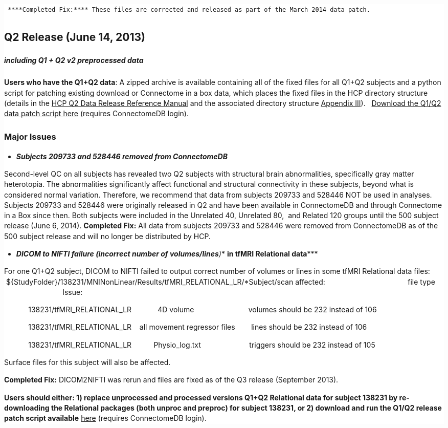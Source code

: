 	 ****Completed Fix:**** These files are corrected and released as part of the March 2014 data patch.

## **Q2 Release (June 14, 2013)**

##### ***including Q1 + Q2 v2 preprocessed data***

**Users who have the Q1+Q2 data**: A zipped archive is available containing all of the fixed files for all Q1+Q2 subjects and a python script for patching existing download or Connectome in a box data, which places the fixed files in the HCP directory structure (details in the [HCP Q2 Data Release Reference Manual](http://humanconnectome.org/documentation/Q2/Q2_Release_Reference_Manual.pdf) and the associated directory structure [Appendix III](http://humanconnectome.org/documentation/data-release/Q2_Release_Appendix_III.pdf)).   [Download the Q1/Q2 data patch script here](https://hcpx-demo.humanconnectome.org/app/action/ChooseDownloadResources?project=HCP_Resources&resource=Patch&filePath=HCP_Q3_Patch.zip) (requires ConnectomeDB login). 

###  ****Major Issues****

* *****Subjects 209733 and 528446 removed from ConnectomeDB*****

Second-level QC on all subjects has revealed two Q2 subjects with structural brain abnormalities, specifically gray matter heterotopia. The abnormalities significantly affect functional and structural connectivity in these subjects, beyond what is considered normal variation. Therefore, we recommend that data from subjects 209733 and 528446 NOT be used in analyses.    
Subjects 209733 and 528446 were originally released in Q2 and have been available in ConnectomeDB and through Connectome in a Box since then. Both subjects were included in the Unrelated 40, Unrelated 80,  and Related 120 groups until the 500 subject release (June 6, 2014). ****Completed Fix:**** All data from subjects 209733 and 528446 were removed from ConnectomeDB as of the 500 subject release and will no longer be distributed by HCP.

* *****DICOM to NIFTI failure (incorrect number of volumes/lines****)** **in tfMRI Relational data*****

For one Q1+Q2 subject, DICOM to NIFTI failed to output correct number of volumes or lines in some tfMRI Relational data files:   
 ${StudyFolder}/138231/MNINonLinear/Results/tfMRI\_RELATIONAL\_LR/\*Subject/scan affected:                                         file type                              Issue:                                                        

            138231/tfMRI\_RELATIONAL\_LR             4D volume                           volumes should be 232 instead of 106  

            138231/tfMRI\_RELATIONAL\_LR    all movement regressor files        lines should be 232 instead of 106

            138231/tfMRI\_RELATIONAL\_LR           Physio\_log.txt                        triggers should be 232 instead of 105

Surface files for this subject will also be affected.

****Completed Fix:**** DICOM2NIFTI was rerun and files are fixed as of the Q3 release (September 2013). 

**Users should either: 1) replace unprocessed and processed versions Q1+Q2 Relational data for subject 138231 by re-downloading the Relational packages (both unproc and preproc) for subject 138231, or 2) download and run the Q1/Q2 release patch script available** [here](https://db.humanconnectome.org/app/action/ChooseDownloadResources?project=HCP_Resources&resource=Patch&filePath=HCP_Q3_Patch.zip) (requires ConnectomeDB login).
